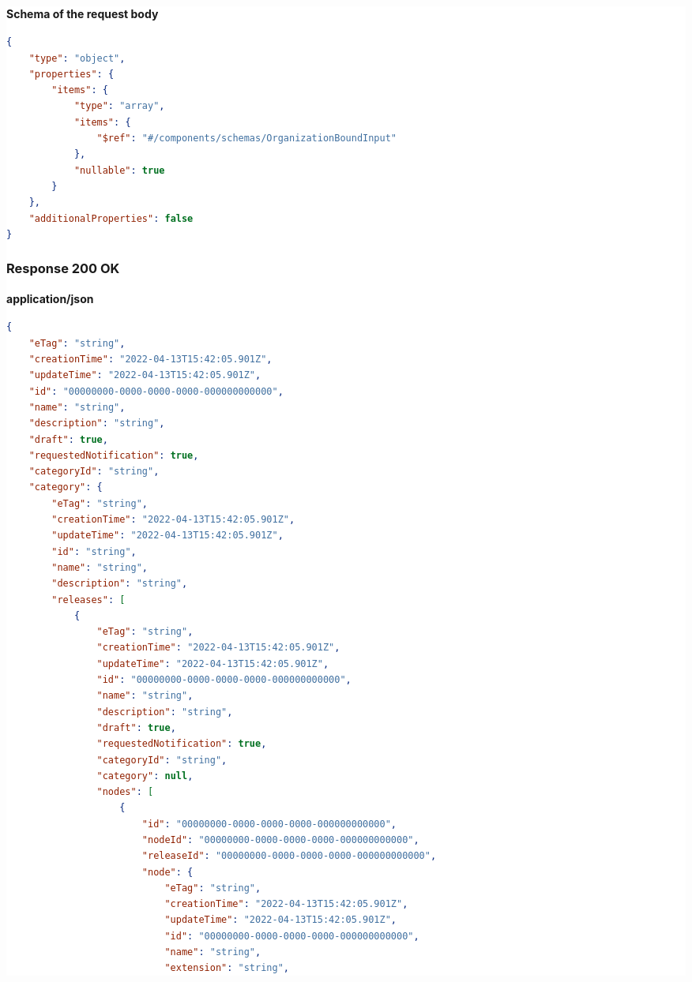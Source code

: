 **Schema of the request body**

```json
{
    "type": "object",
    "properties": {
        "items": {
            "type": "array",
            "items": {
                "$ref": "#/components/schemas/OrganizationBoundInput"
            },
            "nullable": true
        }
    },
    "additionalProperties": false
}
```



### Response 200 OK

**application/json**

```json
{
    "eTag": "string",
    "creationTime": "2022-04-13T15:42:05.901Z",
    "updateTime": "2022-04-13T15:42:05.901Z",
    "id": "00000000-0000-0000-0000-000000000000",
    "name": "string",
    "description": "string",
    "draft": true,
    "requestedNotification": true,
    "categoryId": "string",
    "category": {
        "eTag": "string",
        "creationTime": "2022-04-13T15:42:05.901Z",
        "updateTime": "2022-04-13T15:42:05.901Z",
        "id": "string",
        "name": "string",
        "description": "string",
        "releases": [
            {
                "eTag": "string",
                "creationTime": "2022-04-13T15:42:05.901Z",
                "updateTime": "2022-04-13T15:42:05.901Z",
                "id": "00000000-0000-0000-0000-000000000000",
                "name": "string",
                "description": "string",
                "draft": true,
                "requestedNotification": true,
                "categoryId": "string",
                "category": null,
                "nodes": [
                    {
                        "id": "00000000-0000-0000-0000-000000000000",
                        "nodeId": "00000000-0000-0000-0000-000000000000",
                        "releaseId": "00000000-0000-0000-0000-000000000000",
                        "node": {
                            "eTag": "string",
                            "creationTime": "2022-04-13T15:42:05.901Z",
                            "updateTime": "2022-04-13T15:42:05.901Z",
                            "id": "00000000-0000-0000-0000-000000000000",
                            "name": "string",
                            "extension": "string",
```